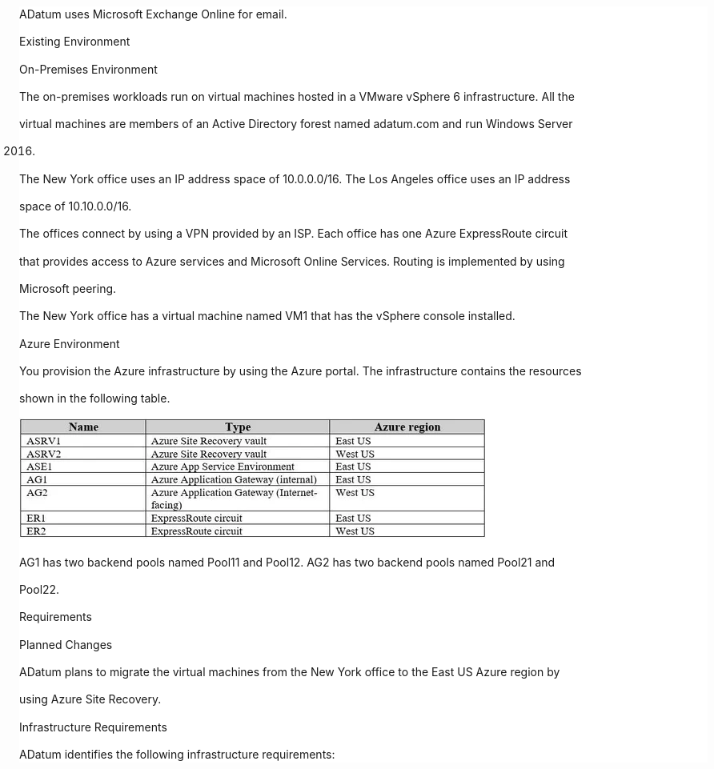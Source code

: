 ADatum uses Microsoft Exchange Online for email.

Existing Environment

On-Premises Environment

The on-premises workloads run on virtual machines hosted in a VMware vSphere 6 infrastructure. All the

virtual machines are members of an Active Directory forest named adatum.com and run Windows Server

2016.

The New York office uses an IP address space of 10.0.0.0/16. The Los Angeles office uses an IP address

space of 10.10.0.0/16.

The offices connect by using a VPN provided by an ISP. Each office has one Azure ExpressRoute circuit

that provides access to Azure services and Microsoft Online Services. Routing is implemented by using

Microsoft peering.

The New York office has a virtual machine named VM1 that has the vSphere console installed.

Azure Environment

You provision the Azure infrastructure by using the Azure portal. The infrastructure contains the resources

shown in the following table.

![](image/image-339.webp)

AG1 has two backend pools named Pool11 and Pool12. AG2 has two backend pools named Pool21 and

Pool22.

Requirements

Planned Changes

ADatum plans to migrate the virtual machines from the New York office to the East US Azure region by

using Azure Site Recovery.

Infrastructure Requirements

ADatum identifies the following infrastructure requirements:
